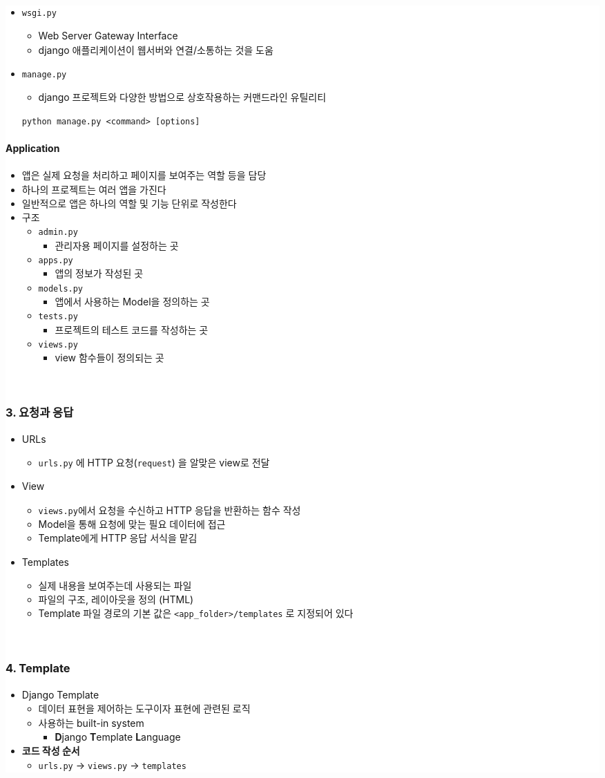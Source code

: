   - `wsgi.py`

    - Web Server Gateway Interface
    - django 애플리케이션이 웹서버와 연결/소통하는 것을 도움

  - `manage.py`

    - django 프로젝트와 다양한 방법으로 상호작용하는 커맨드라인 유틸리티

    ```
    python manage.py <command> [options]
    ```

#### Application

- 앱은 실제 요청을 처리하고 페이지를 보여주는 역할 등을 담당
- 하나의 프로젝트는 여러 앱을 가진다
- 일반적으로 앱은 하나의 역할 및 기능 단위로 작성한다
- 구조
  - `admin.py`
    - 관리자용 페이지를 설정하는 곳
  - `apps.py`
    - 앱의 정보가 작성된 곳
  - `models.py`
    - 앱에서 사용하는 Model을 정의하는 곳
  - `tests.py`
    - 프로젝트의 테스트 코드를 작성하는 곳
  - `views.py`
    - view 함수들이 정의되는 곳

<br>

### 3. 요청과 응답

- URLs
  - `urls.py` 에 HTTP 요청(`request`) 을 알맞은 view로 전달
- View
  - `views.py`에서 요청을 수신하고 HTTP 응답을 반환하는 함수 작성
  - Model을 통해 요청에 맞는 필요 데이터에 접근
  - Template에게 HTTP 응답 서식을 맡김

- Templates
  - 실제 내용을 보여주는데 사용되는 파일
  - 파일의 구조, 레이아웃을 정의 (HTML)
  - Template 파일 경로의 기본 값은 `<app_folder>/templates` 로 지정되어 있다

<br>

### 4. Template

- Django Template
  - 데이터 표현을 제어하는 도구이자 표현에 관련된 로직
  - 사용하는 built-in system
    - **D**jango **T**emplate **L**anguage
- **코드 작성 순서**
  - `urls.py` → `views.py` → `templates`
